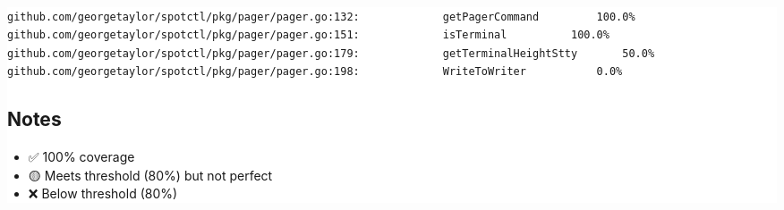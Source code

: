 ```
github.com/georgetaylor/spotctl/pkg/pager/pager.go:132:				getPagerCommand			100.0%
github.com/georgetaylor/spotctl/pkg/pager/pager.go:151:				isTerminal			100.0%
github.com/georgetaylor/spotctl/pkg/pager/pager.go:179:				getTerminalHeightStty		50.0%
github.com/georgetaylor/spotctl/pkg/pager/pager.go:198:				WriteToWriter			0.0%
```

## Notes

- ✅ 100% coverage
- 🟡 Meets threshold (80%) but not perfect
- ❌ Below threshold (80%)
